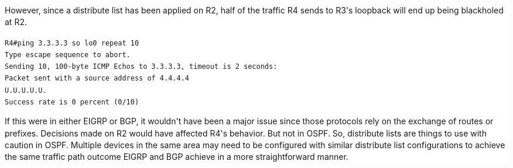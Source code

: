 However, since a distribute list has been applied on R2, half of the traffic R4 sends to R3's loopback will end up being blackholed at R2.
```md
R4#ping 3.3.3.3 so lo0 repeat 10
Type escape sequence to abort.
Sending 10, 100-byte ICMP Echos to 3.3.3.3, timeout is 2 seconds:
Packet sent with a source address of 4.4.4.4
U.U.U.U.U.
Success rate is 0 percent (0/10)
```

If this were in either EIGRP or BGP, it wouldn't have been a major issue since those protocols rely on the exchange of routes or prefixes. Decisions made on R2 would have affected R4's behavior. But not in OSPF. So, distribute lists are things to use with caution in OSPF. Multiple devices in the same area may need to be configured with similar distribute list configurations to achieve the same traffic path outcome EIGRP and BGP achieve in a more straightforward manner.

